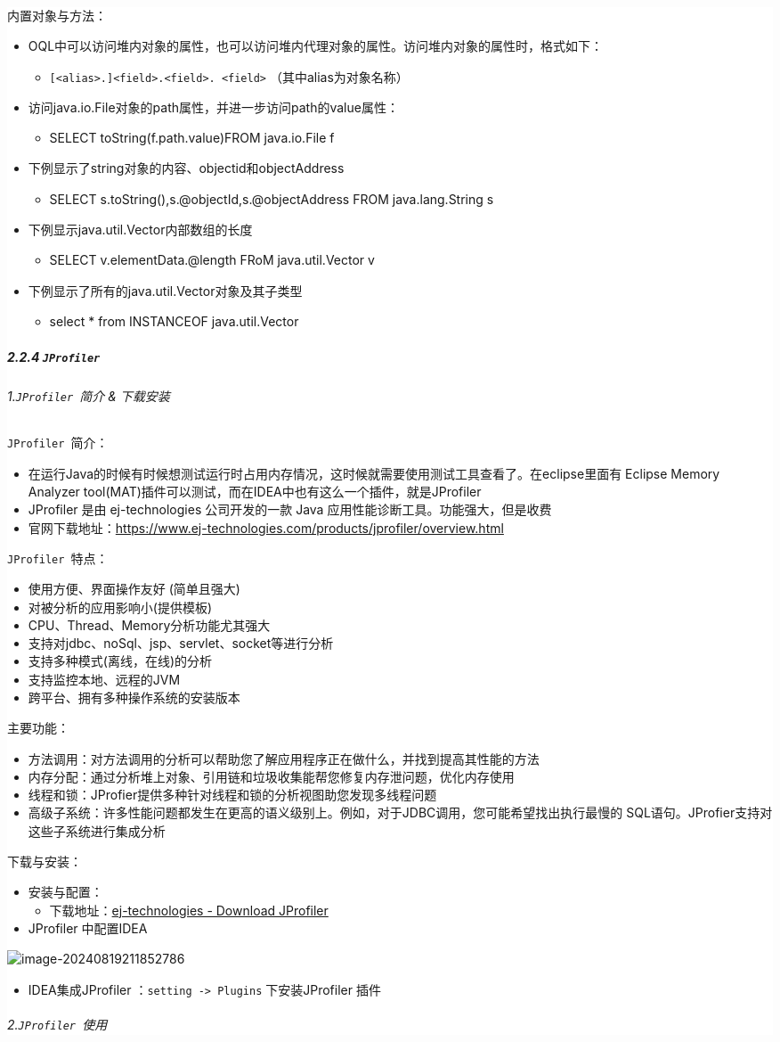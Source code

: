 内置对象与方法：

- OQL中可以访问堆内对象的属性，也可以访问堆内代理对象的属性。访问堆内对象的属性时，格式如下：
  - `[<alias>.]<field>.<field>. <field>`  （其中alias为对象名称）

- 访问java.io.File对象的path属性，并进一步访问path的value属性：
  - SELECT toString(f.path.value)FROM java.io.File f

- 下例显示了string对象的内容、objectid和objectAddress
  - SELECT s.toString(),s.@objectId,s.@objectAddress FROM java.lang.String s

- 下例显示java.util.Vector内部数组的长度
  - SELECT v.elementData.@length FRoM java.util.Vector v

- 下例显示了所有的java.util.Vector对象及其子类型
  - select * from INSTANCEOF java.util.Vector

##### 2.2.4 `JProfiler `

###### 1.`JProfiler `简介 & 下载安装

`JProfiler `简介：

- 在运行Java的时候有时候想测试运行时占用内存情况，这时候就需要使用测试工具查看了。在eclipse里面有 Eclipse Memory Analyzer tool(MAT)插件可以测试，而在IDEA中也有这么一个插件，就是JProfiler
- JProfiler 是由 ej-technologies 公司开发的一款 Java 应用性能诊断工具。功能强大，但是收费
- 官网下载地址：https://www.ej-technologies.com/products/jprofiler/overview.html

`JProfiler `特点：

- 使用方便、界面操作友好 (简单且强大)
- 对被分析的应用影响小(提供模板)
- CPU、Thread、Memory分析功能尤其强大
- 支持对jdbc、noSql、jsp、servlet、socket等进行分析
- 支持多种模式(离线，在线)的分析
- 支持监控本地、远程的JVM
- 跨平台、拥有多种操作系统的安装版本

主要功能：

- 方法调用：对方法调用的分析可以帮助您了解应用程序正在做什么，并找到提高其性能的方法
- 内存分配：通过分析堆上对象、引用链和垃圾收集能帮您修复内存泄问题，优化内存使用
- 线程和锁：JProfier提供多种针对线程和锁的分析视图助您发现多线程问题
- 高级子系统：许多性能问题都发生在更高的语义级别上。例如，对于JDBC调用，您可能希望找出执行最慢的 SQL语句。JProfier支持对这些子系统进行集成分析

下载与安装：

- 安装与配置：
  - 下载地址：[ej-technologies - Download JProfiler](https://www.ej-technologies.com/jprofiler/download10)
- JProfiler 中配置IDEA

![image-20240819211852786](https://cdn.jsdelivr.net/gh/Li-ShiLin/images/jvm/image-20240819211852786.png)



- IDEA集成JProfiler ：`setting -> Plugins` 下安装JProfiler 插件

###### 2.`JProfiler `使用
